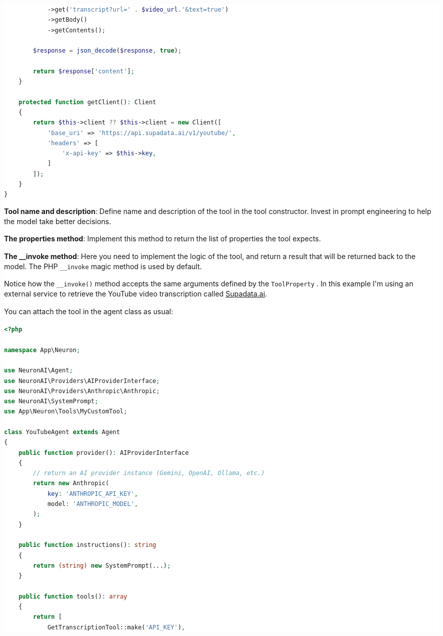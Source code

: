 ```php
            ->get('transcript?url=' . $video_url.'&text=true')
            ->getBody()
            ->getContents();

        $response = json_decode($response, true);

        return $response['content'];
    }
    
    protected function getClient(): Client
    {
        return $this->client ?? $this->client = new Client([
            'base_uri' => 'https://api.supadata.ai/v1/youtube/',
            'headers' => [
                'x-api-key' => $this->key,
            ]
        ]);
    }
}
```

**Tool name and description**: Define name and description of the tool in the tool constructor. Invest in prompt engineering to help the model take better decisions.

**The properties method**: Implement this method to return the list of properties the tool expects.

**The \_\_invoke method**: Here you need to implement the logic of the tool, and return a result that will be returned back to the model. The PHP `__invoke` magic method is used by default.

Notice how the `__invoke()` method accepts the same arguments defined by the `ToolProperty` . In this example I'm using an external service to retrieve the YouTube video transcription called [Supadata.ai](https://supadata.ai/).

You can attach the tool in the agent class as usual:

```php
<?php

namespace App\Neuron;

use NeuronAI\Agent;
use NeuronAI\Providers\AIProviderInterface;
use NeuronAI\Providers\Anthropic\Anthropic;
use NeuronAI\SystemPrompt;
use App\Neuron\Tools\MyCustomTool;

class YouTubeAgent extends Agent
{
    public function provider(): AIProviderInterface
    {
        // return an AI provider instance (Gemini, OpenAI, Ollama, etc.)
        return new Anthropic(
            key: 'ANTHROPIC_API_KEY',
            model: 'ANTHROPIC_MODEL',
        );
    }
    
    public function instructions(): string
    {
        return (string) new SystemPrompt(...);
    }
    
    public function tools(): array
    {
        return [
            GetTranscriptionTool::make('API_KEY'),
```